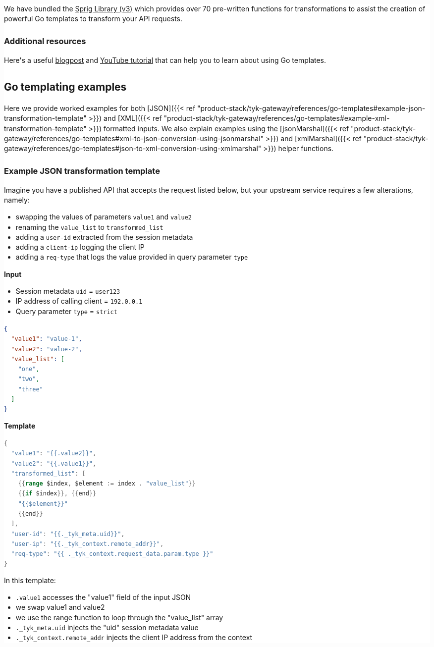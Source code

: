 We have bundled the [Sprig Library (v3)](http://masterminds.github.io/sprig/) which provides over 70 pre-written functions for transformations to assist the creation of powerful Go templates to transform your API requests. 

### Additional resources
Here's a useful [blogpost](https://blog.gopheracademy.com/advent-2017/using-go-templates/) and [YouTube tutorial](https://www.youtube.com/watch?v=k5wJv4XO7a0) that can help you to learn about using Go templates. 

## Go templating examples
Here we provide worked examples for both [JSON]({{< ref "product-stack/tyk-gateway/references/go-templates#example-json-transformation-template" >}}) and [XML]({{< ref "product-stack/tyk-gateway/references/go-templates#example-xml-transformation-template" >}}) formatted inputs. We also explain examples using the [jsonMarshal]({{< ref "product-stack/tyk-gateway/references/go-templates#xml-to-json-conversion-using-jsonmarshal" >}}) and [xmlMarshal]({{< ref "product-stack/tyk-gateway/references/go-templates#json-to-xml-conversion-using-xmlmarshal" >}}) helper functions.

### Example JSON transformation template
Imagine you have a published API that accepts the request listed below, but your upstream service requires a few alterations, namely:
 - swapping the values of parameters `value1` and `value2`
 - renaming the `value_list` to `transformed_list`
 - adding a `user-id` extracted from the session metadata
 - adding a `client-ip` logging the client IP
 - adding a `req-type` that logs the value provided in query parameter `type`

**Input**
 - Session metadata `uid` = `user123`
 - IP address of calling client = `192.0.0.1`
 - Query parameter `type` = `strict`
```json
{
  "value1": "value-1",
  "value2": "value-2",
  "value_list": [
    "one",
    "two",
    "three"
  ]
}
```

**Template**
```go
{
  "value1": "{{.value2}}",
  "value2": "{{.value1}}",
  "transformed_list": [
    {{range $index, $element := index . "value_list"}}
    {{if $index}}, {{end}}
    "{{$element}}"
    {{end}}
  ],
  "user-id": "{{._tyk_meta.uid}}",
  "user-ip": "{{._tyk_context.remote_addr}}",
  "req-type": "{{ ._tyk_context.request_data.param.type }}" 
}
```
In this template:
- `.value1` accesses the "value1" field of the input JSON
- we swap value1 and value2
- we use the range function to loop through the "value_list" array
- `._tyk_meta.uid` injects the "uid" session metadata value
- `._tyk_context.remote_addr` injects the client IP address from the context